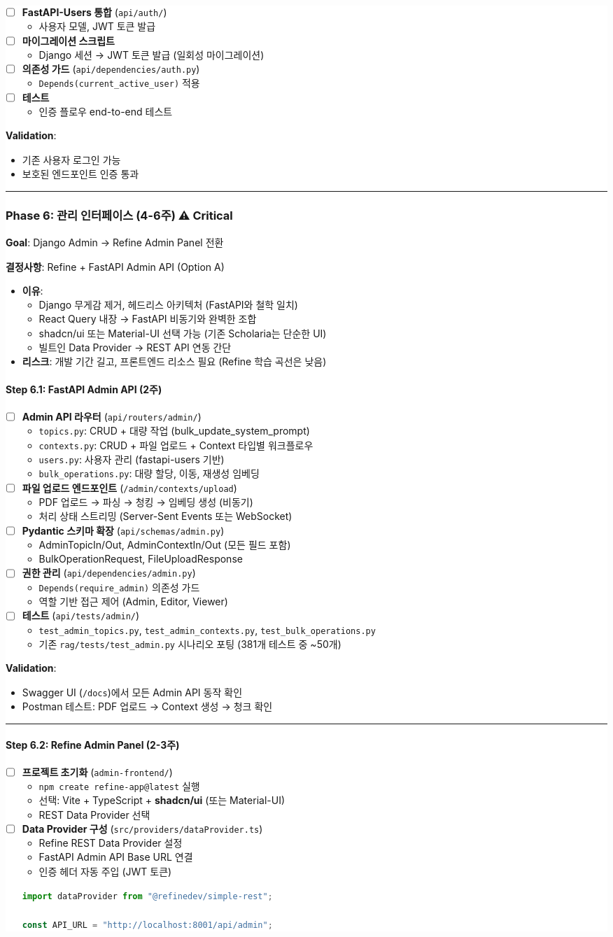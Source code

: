 - [ ] **FastAPI-Users 통합** (`api/auth/`)
  - 사용자 모델, JWT 토큰 발급
- [ ] **마이그레이션 스크립트**
  - Django 세션 → JWT 토큰 발급 (일회성 마이그레이션)
- [ ] **의존성 가드** (`api/dependencies/auth.py`)
  - `Depends(current_active_user)` 적용
- [ ] **테스트**
  - 인증 플로우 end-to-end 테스트

**Validation**:
- 기존 사용자 로그인 가능
- 보호된 엔드포인트 인증 통과

---

### Phase 6: 관리 인터페이스 (4-6주) ⚠️ Critical
**Goal**: Django Admin → Refine Admin Panel 전환

**결정사항**: Refine + FastAPI Admin API (Option A)
- **이유**:
  - Django 무게감 제거, 헤드리스 아키텍처 (FastAPI와 철학 일치)
  - React Query 내장 → FastAPI 비동기와 완벽한 조합
  - shadcn/ui 또는 Material-UI 선택 가능 (기존 Scholaria는 단순한 UI)
  - 빌트인 Data Provider → REST API 연동 간단
- **리스크**: 개발 기간 길고, 프론트엔드 리소스 필요 (Refine 학습 곡선은 낮음)

#### Step 6.1: FastAPI Admin API (2주)
- [ ] **Admin API 라우터** (`api/routers/admin/`)
  - `topics.py`: CRUD + 대량 작업 (bulk_update_system_prompt)
  - `contexts.py`: CRUD + 파일 업로드 + Context 타입별 워크플로우
  - `users.py`: 사용자 관리 (fastapi-users 기반)
  - `bulk_operations.py`: 대량 할당, 이동, 재생성 임베딩
- [ ] **파일 업로드 엔드포인트** (`/admin/contexts/upload`)
  - PDF 업로드 → 파싱 → 청킹 → 임베딩 생성 (비동기)
  - 처리 상태 스트리밍 (Server-Sent Events 또는 WebSocket)
- [ ] **Pydantic 스키마 확장** (`api/schemas/admin.py`)
  - AdminTopicIn/Out, AdminContextIn/Out (모든 필드 포함)
  - BulkOperationRequest, FileUploadResponse
- [ ] **권한 관리** (`api/dependencies/admin.py`)
  - `Depends(require_admin)` 의존성 가드
  - 역할 기반 접근 제어 (Admin, Editor, Viewer)
- [ ] **테스트** (`api/tests/admin/`)
  - `test_admin_topics.py`, `test_admin_contexts.py`, `test_bulk_operations.py`
  - 기존 `rag/tests/test_admin.py` 시나리오 포팅 (381개 테스트 중 ~50개)

**Validation**:
- Swagger UI (`/docs`)에서 모든 Admin API 동작 확인
- Postman 테스트: PDF 업로드 → Context 생성 → 청크 확인

---

#### Step 6.2: Refine Admin Panel (2-3주)
- [ ] **프로젝트 초기화** (`admin-frontend/`)
  - `npm create refine-app@latest` 실행
  - 선택: Vite + TypeScript + **shadcn/ui** (또는 Material-UI)
  - REST Data Provider 선택
- [ ] **Data Provider 구성** (`src/providers/dataProvider.ts`)
  - Refine REST Data Provider 설정
  - FastAPI Admin API Base URL 연결
  - 인증 헤더 자동 주입 (JWT 토큰)
  ```typescript
  import dataProvider from "@refinedev/simple-rest";

  const API_URL = "http://localhost:8001/api/admin";

  ```